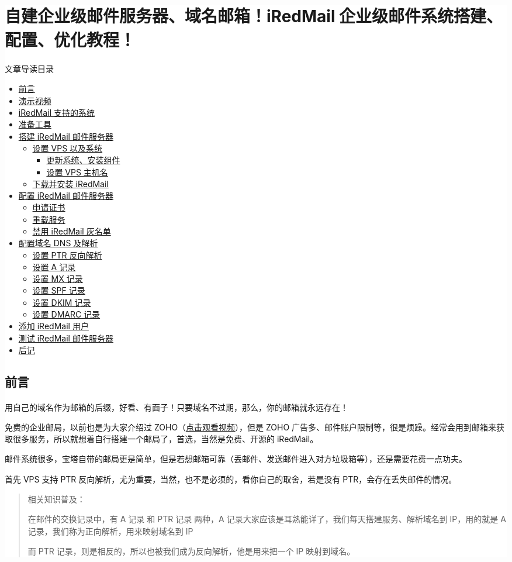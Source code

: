 

# 自建企业级邮件服务器、域名邮箱！iRedMail 企业级邮件系统搭建、配置、优化教程！

文章导读目录

[](#)

-   [前言](#%E5%89%8D%E8%A8%80 "前言")
-   [演示视频](#%E6%BC%94%E7%A4%BA%E8%A7%86%E9%A2%91 "演示视频")
-   [iRedMail 支持的系统](#iRedMail_%E6%94%AF%E6%8C%81%E7%9A%84%E7%B3%BB%E7%BB%9F "iRedMail 支持的系统")
-   [准备工具](#%E5%87%86%E5%A4%87%E5%B7%A5%E5%85%B7 "准备工具")
-   [搭建 iRedMail 邮件服务器](#%E6%90%AD%E5%BB%BA_iRedMail_%E9%82%AE%E4%BB%B6%E6%9C%8D%E5%8A%A1%E5%99%A8 "搭建 iRedMail 邮件服务器")
    -   [设置 VPS 以及系统](#%E8%AE%BE%E7%BD%AE_VPS_%E4%BB%A5%E5%8F%8A%E7%B3%BB%E7%BB%9F "设置 VPS 以及系统")
        -   [更新系统、安装组件](#%E6%9B%B4%E6%96%B0%E7%B3%BB%E7%BB%9F%E3%80%81%E5%AE%89%E8%A3%85%E7%BB%84%E4%BB%B6 "更新系统、安装组件")
        -   [设置 VPS 主机名](#%E8%AE%BE%E7%BD%AE_VPS_%E4%B8%BB%E6%9C%BA%E5%90%8D "设置 VPS 主机名")
    -   [下载并安装 iRedMail](#%E4%B8%8B%E8%BD%BD%E5%B9%B6%E5%AE%89%E8%A3%85_iRedMail "下载并安装 iRedMail")
-   [配置 iRedMail 邮件服务器](#%E9%85%8D%E7%BD%AE_iRedMail_%E9%82%AE%E4%BB%B6%E6%9C%8D%E5%8A%A1%E5%99%A8 "配置 iRedMail 邮件服务器")
    -   [申请证书](#%E7%94%B3%E8%AF%B7%E8%AF%81%E4%B9%A6 "申请证书")
    -   [重载服务](#%E9%87%8D%E8%BD%BD%E6%9C%8D%E5%8A%A1 "重载服务")
    -   [禁用 iRedMail 灰名单](#%E7%A6%81%E7%94%A8_iRedMail_%E7%81%B0%E5%90%8D%E5%8D%95 "禁用 iRedMail 灰名单")
-   [配置域名 DNS 及解析](#%E9%85%8D%E7%BD%AE%E5%9F%9F%E5%90%8D_DNS_%E5%8F%8A%E8%A7%A3%E6%9E%90 "配置域名 DNS 及解析")
    -   [设置 PTR 反向解析](#%E8%AE%BE%E7%BD%AE_PTR_%E5%8F%8D%E5%90%91%E8%A7%A3%E6%9E%90 "设置 PTR 反向解析")
    -   [设置 A 记录](#%E8%AE%BE%E7%BD%AE_A_%E8%AE%B0%E5%BD%95 "设置 A 记录")
    -   [设置 MX 记录](#%E8%AE%BE%E7%BD%AE_MX_%E8%AE%B0%E5%BD%95 "设置 MX 记录")
    -   [设置 SPF 记录](#%E8%AE%BE%E7%BD%AE_SPF_%E8%AE%B0%E5%BD%95 "设置 SPF 记录")
    -   [设置 DKIM 记录](#%E8%AE%BE%E7%BD%AE_DKIM%E8%AE%B0%E5%BD%95 "设置 DKIM记录")
    -   [设置 DMARC 记录](#%E8%AE%BE%E7%BD%AE_DMARC_%E8%AE%B0%E5%BD%95 "设置 DMARC 记录")
-   [添加 iRedMail 用户](#%E6%B7%BB%E5%8A%A0_iRedMail_%E7%94%A8%E6%88%B7 "添加 iRedMail 用户")
-   [测试 iRedMail 邮件服务器](#%E6%B5%8B%E8%AF%95_iRedMail_%E9%82%AE%E4%BB%B6%E6%9C%8D%E5%8A%A1%E5%99%A8 "测试 iRedMail 邮件服务器")
-   [后记](#%E5%90%8E%E8%AE%B0 "后记")

## 前言

用自己的域名作为邮箱的后缀，好看、有面子！只要域名不过期，那么，你的邮箱就永远存在！

免费的企业邮局，以前也是为大家介绍过 ZOHO（[点击观看视频](https://v2rayssr.com/go?url=https://youtu.be/cKa4gPFB6QA)），但是 ZOHO 广告多、邮件账户限制等，很是烦躁。经常会用到邮箱来获取很多服务，所以就想着自行搭建一个邮局了，首选，当然是免费、开源的 iRedMail。

邮件系统很多，宝塔自带的邮局更是简单，但是若想邮箱可靠（丢邮件、发送邮件进入对方垃圾箱等），还是需要花费一点功夫。

首先 VPS 支持 PTR 反向解析，尤为重要，当然，也不是必须的，看你自己的取舍，若是没有 PTR，会存在丢失邮件的情况。

> 相关知识普及：
> 
> 在邮件的交换记录中，有 A 记录 和 PTR 记录 两种，A 记录大家应该是耳熟能详了，我们每天搭建服务、解析域名到 IP，用的就是 A 记录，我们称为正向解析，用来映射域名到 IP
> 
> 而 PTR 记录，则是相反的，所以也被我们成为反向解析，他是用来把一个 IP 映射到域名。
